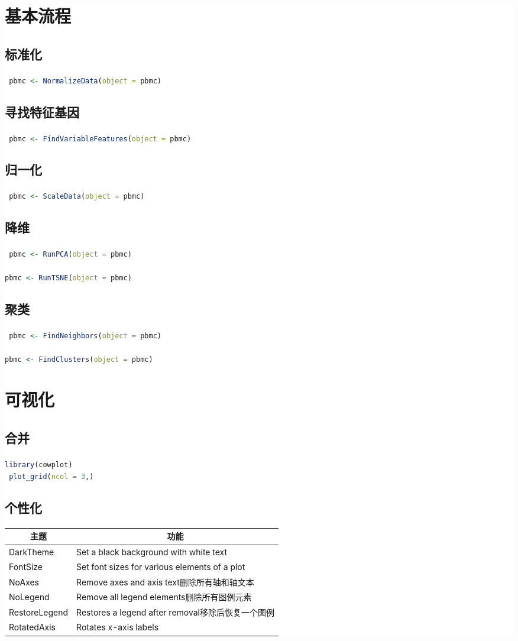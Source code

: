 # 基本流程

## 标准化

```R
 pbmc <- NormalizeData(object = pbmc)
```

## 寻找特征基因

```R
 pbmc <- FindVariableFeatures(object = pbmc)
```

## 归一化

```R
 pbmc <- ScaleData(object = pbmc)
```

## 降维

```R
 pbmc <- RunPCA(object = pbmc)

pbmc <- RunTSNE(object = pbmc)
```

## 聚类

```R
 pbmc <- FindNeighbors(object = pbmc)

pbmc <- FindClusters(object = pbmc)
```


# 可视化

## 合并

```R
library(cowplot) 
 plot_grid(ncol = 3,)
```

## 个性化

| 主题          | 功能                                              |
| ------------- | ------------------------------------------------- |
| DarkTheme     | Set a black background with white text            |
| FontSize      | Set font sizes for various elements of a plot     |
| NoAxes        | Remove axes and axis text删除所有轴和轴文本       |
| NoLegend      | Remove all legend elements删除所有图例元素        |
| RestoreLegend | Restores a legend after removal移除后恢复一个图例 |
| RotatedAxis   | Rotates x-axis labels                             |
